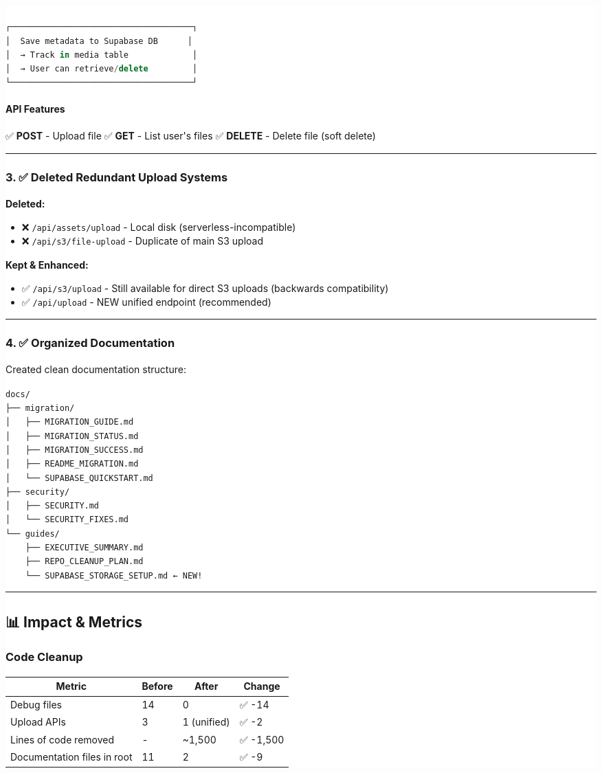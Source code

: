 ```typescript

┌─────────────────────────────────────┐
│  Save metadata to Supabase DB      │
│  → Track in media table             │
│  → User can retrieve/delete         │
└─────────────────────────────────────┘
```

#### API Features
✅ **POST** - Upload file
✅ **GET** - List user's files
✅ **DELETE** - Delete file (soft delete)

---

### 3. ✅ Deleted Redundant Upload Systems

**Deleted:**
- ❌ `/api/assets/upload` - Local disk (serverless-incompatible)
- ❌ `/api/s3/file-upload` - Duplicate of main S3 upload

**Kept & Enhanced:**
- ✅ `/api/s3/upload` - Still available for direct S3 uploads (backwards compatibility)
- ✅ `/api/upload` - NEW unified endpoint (recommended)

---

### 4. ✅ Organized Documentation

Created clean documentation structure:

```
docs/
├── migration/
│   ├── MIGRATION_GUIDE.md
│   ├── MIGRATION_STATUS.md
│   ├── MIGRATION_SUCCESS.md
│   ├── README_MIGRATION.md
│   └── SUPABASE_QUICKSTART.md
├── security/
│   ├── SECURITY.md
│   └── SECURITY_FIXES.md
└── guides/
    ├── EXECUTIVE_SUMMARY.md
    ├── REPO_CLEANUP_PLAN.md
    └── SUPABASE_STORAGE_SETUP.md ← NEW!
```

---

## 📊 Impact & Metrics

### Code Cleanup
| Metric | Before | After | Change |
|--------|--------|-------|--------|
| Debug files | 14 | 0 | ✅ -14 |
| Upload APIs | 3 | 1 (unified) | ✅ -2 |
| Lines of code removed | - | ~1,500 | ✅ -1,500 |
| Documentation files in root | 11 | 2 | ✅ -9 |
